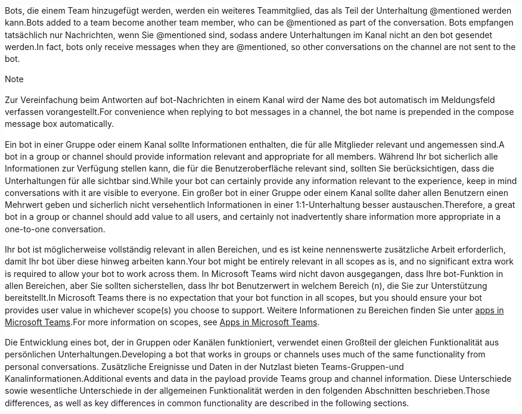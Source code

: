 <span data-ttu-id="1c4d9-111">Bots, die einem Team hinzugefügt werden, werden ein weiteres Teammitglied, das als Teil der Unterhaltung @mentioned werden kann.</span><span class="sxs-lookup"><span data-stu-id="1c4d9-111">Bots added to a team become another team member, who can be @mentioned as part of the conversation.</span></span> <span data-ttu-id="1c4d9-112">Bots empfangen tatsächlich nur Nachrichten, wenn Sie @mentioned sind, sodass andere Unterhaltungen im Kanal nicht an den bot gesendet werden.</span><span class="sxs-lookup"><span data-stu-id="1c4d9-112">In fact, bots only receive messages when they are @mentioned, so other conversations on the channel are not sent to the bot.</span></span>

> [!NOTE]
> <span data-ttu-id="1c4d9-113">Zur Vereinfachung beim Antworten auf bot-Nachrichten in einem Kanal wird der Name des bot automatisch im Meldungsfeld verfassen vorangestellt.</span><span class="sxs-lookup"><span data-stu-id="1c4d9-113">For convenience when replying to bot messages in a channel, the bot name is prepended in the compose message box automatically.</span></span>

<span data-ttu-id="1c4d9-114">Ein bot in einer Gruppe oder einem Kanal sollte Informationen enthalten, die für alle Mitglieder relevant und angemessen sind.</span><span class="sxs-lookup"><span data-stu-id="1c4d9-114">A bot in a group or channel should provide information relevant and appropriate for all members.</span></span> <span data-ttu-id="1c4d9-115">Während Ihr bot sicherlich alle Informationen zur Verfügung stellen kann, die für die Benutzeroberfläche relevant sind, sollten Sie berücksichtigen, dass die Unterhaltungen für alle sichtbar sind.</span><span class="sxs-lookup"><span data-stu-id="1c4d9-115">While your bot can certainly provide any information relevant to the experience, keep in mind conversations with it are visible to everyone.</span></span> <span data-ttu-id="1c4d9-116">Ein großer bot in einer Gruppe oder einem Kanal sollte daher allen Benutzern einen Mehrwert geben und sicherlich nicht versehentlich Informationen in einer 1:1-Unterhaltung besser austauschen.</span><span class="sxs-lookup"><span data-stu-id="1c4d9-116">Therefore, a great bot in a group or channel should add value to all users, and certainly not inadvertently share information more appropriate in a one-to-one conversation.</span></span>

<span data-ttu-id="1c4d9-117">Ihr bot ist möglicherweise vollständig relevant in allen Bereichen, und es ist keine nennenswerte zusätzliche Arbeit erforderlich, damit Ihr bot über diese hinweg arbeiten kann.</span><span class="sxs-lookup"><span data-stu-id="1c4d9-117">Your bot might be entirely relevant in all scopes as is, and no significant extra work is required to allow your bot to work across them.</span></span> <span data-ttu-id="1c4d9-118">In Microsoft Teams wird nicht davon ausgegangen, dass Ihre bot-Funktion in allen Bereichen, aber Sie sollten sicherstellen, dass Ihr bot Benutzerwert in welchem Bereich (n), die Sie zur Unterstützung bereitstellt.</span><span class="sxs-lookup"><span data-stu-id="1c4d9-118">In Microsoft Teams there is no expectation that your bot function in all scopes, but you should ensure your bot provides user value in whichever scope(s) you choose to support.</span></span> <span data-ttu-id="1c4d9-119">Weitere Informationen zu Bereichen finden Sie unter [apps in Microsoft Teams](~/concepts/build-and-test/app-studio-overview.md).</span><span class="sxs-lookup"><span data-stu-id="1c4d9-119">For more information on scopes, see [Apps in Microsoft Teams](~/concepts/build-and-test/app-studio-overview.md).</span></span>

<span data-ttu-id="1c4d9-120">Die Entwicklung eines bot, der in Gruppen oder Kanälen funktioniert, verwendet einen Großteil der gleichen Funktionalität aus persönlichen Unterhaltungen.</span><span class="sxs-lookup"><span data-stu-id="1c4d9-120">Developing a bot that works in groups or channels uses much of the same functionality from personal conversations.</span></span> <span data-ttu-id="1c4d9-121">Zusätzliche Ereignisse und Daten in der Nutzlast bieten Teams-Gruppen-und Kanalinformationen.</span><span class="sxs-lookup"><span data-stu-id="1c4d9-121">Additional events and data in the payload provide Teams group and channel information.</span></span> <span data-ttu-id="1c4d9-122">Diese Unterschiede sowie wesentliche Unterschiede in der allgemeinen Funktionalität werden in den folgenden Abschnitten beschrieben.</span><span class="sxs-lookup"><span data-stu-id="1c4d9-122">Those differences, as well as key differences in common functionality are described in the following sections.</span></span>
